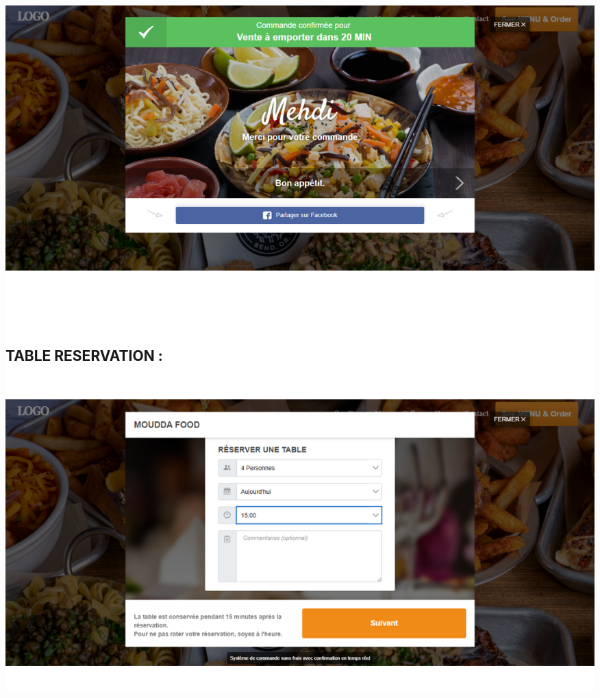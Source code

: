<p ><atarget="_blank"><img src="wp-content/comande accpti.png" width="1000" alt="Laravel Logo"></a></p><br>
<br><br>

## TABLE RESERVATION :<br><br>

<p ><atarget="_blank"><img src="wp-content/resrvation de table.png" width="1000" alt="Laravel Logo"></a></p><br>
